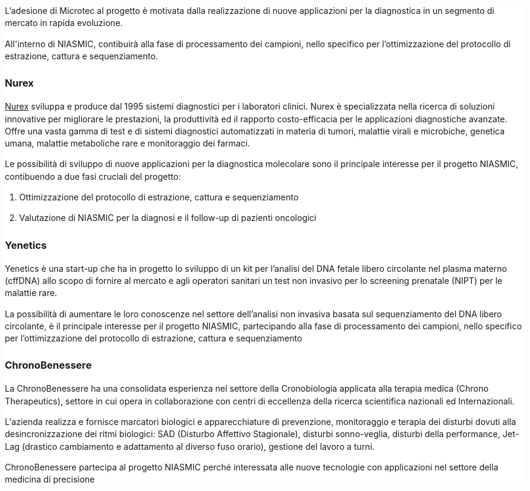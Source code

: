 L’adesione di Microtec al progetto è motivata dalla realizzazione di nuove applicazioni per la diagnostica 
in un segmento di mercato in rapida evoluzione.

All'interno di NIASMIC, contibuirà alla fase di processamento dei campioni, nello specifico per 
l’ottimizzazione del protocollo di estrazione, cattura e sequenziamento.

### Nurex
[Nurex](http://www.nurex.it) sviluppa e produce dal 1995 sistemi diagnostici per i laboratori clinici. Nurex è specializzata nella ricerca 
di soluzioni innovative per migliorare le prestazioni, la produttività ed il rapporto costo-efficacia per le 
applicazioni diagnostiche avanzate. Offre una vasta gamma di test e di sistemi diagnostici automatizzati 
in materia di tumori, malattie virali e microbiche, genetica umana, 
malattie metaboliche rare e monitoraggio dei farmaci.

Le possibilità di sviluppo di nuove applicazioni per la diagnostica molecolare sono il principale 
interesse per il progetto NIASMIC, contibuendo a due fasi cruciali del progetto:

1. Ottimizzazione del protocollo di estrazione, cattura e sequenziamento 
   
2. Valutazione di NIASMIC per la diagnosi e il follow-up di pazienti oncologici

### Yenetics
Yenetics è una start-up che ha in progetto lo sviluppo di un kit per l’analisi del DNA fetale libero circolante 
nel plasma materno (cffDNA) allo scopo di fornire al mercato e agli operatori sanitari un test non invasivo 
per lo screening prenatale (NIPT) per le malattie rare.

La possibilità di aumentare le loro conoscenze nel settore dell’analisi non invasiva basata sul sequenziamento 
del DNA libero circolante, è il principale interesse per il progetto NIASMIC, 
partecipando alla fase di processamento dei campioni, nello specifico per l’ottimizzazione 
del protocollo di estrazione, cattura e sequenziamento

### ChronoBenessere
La ChronoBenessere ha una consolidata esperienza nel settore della Cronobiologia applicata alla terapia medica 
(Chrono Therapeutics), settore in cui opera in collaborazione con centri di eccellenza 
della ricerca scientifica nazionali ed Internazionali.

L'azienda realizza e fornisce marcatori biologici e apparecchiature di prevenzione, monitoraggio 
e terapia dei disturbi dovuti alla desincronizzazione dei ritmi biologici: SAD (Disturbo Affettivo Stagionale), 
disturbi sonno-veglia, disturbi della performance, Jet-Lag (drastico cambiamento e adattamento al diverso fuso orario),
gestione del lavoro a turni.

ChronoBenessere partecipa al progetto NIASMIC perché interessata alle nuove tecnologie con applicazioni 
nel settore della medicina di precisione
